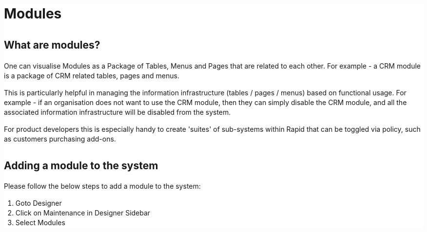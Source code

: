 # Modules

## What are modules?

One can visualise Modules as a Package of Tables, Menus and Pages that are related to each other. For example - a CRM module is a package of CRM related tables, pages and menus. 

This is particularly helpful in managing the information infrastructure (tables / pages / menus) based on functional usage. For example - if an organisation does not want to use the CRM module, then they can simply disable the CRM module, and all the associated information infrastructure will be disabled from the system.

For product developers this is especially handy to create 'suites' of sub-systems within Rapid that can be toggled via policy, such as customers purchasing add-ons.

## Adding a module to the system

Please follow the below steps to add a module to the system:

1. Goto Designer
2. Click on Maintenance in Designer Sidebar
3. Select Modules
